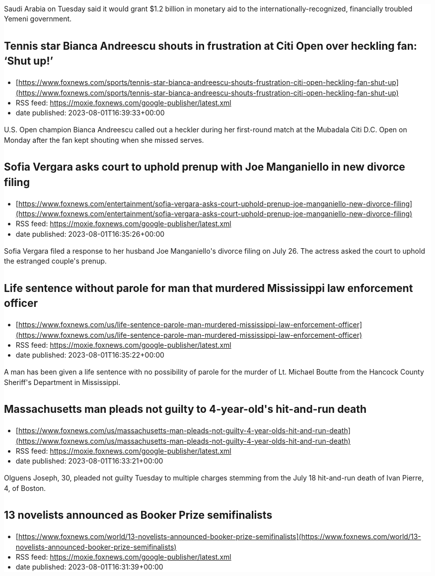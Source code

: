 Saudi Arabia on Tuesday said it would grant $1.2 billion in monetary aid to the internationally-recognized, financially troubled Yemeni government.

## Tennis star Bianca Andreescu shouts in frustration at Citi Open over heckling fan: ‘Shut up!’
 - [https://www.foxnews.com/sports/tennis-star-bianca-andreescu-shouts-frustration-citi-open-heckling-fan-shut-up](https://www.foxnews.com/sports/tennis-star-bianca-andreescu-shouts-frustration-citi-open-heckling-fan-shut-up)
 - RSS feed: https://moxie.foxnews.com/google-publisher/latest.xml
 - date published: 2023-08-01T16:39:33+00:00

U.S. Open champion ​​Bianca Andreescu called out a heckler during her first-round match at the Mubadala Citi D.C. Open on Monday after the fan kept shouting when she missed serves.

## Sofia Vergara asks court to uphold prenup with Joe Manganiello in new divorce filing
 - [https://www.foxnews.com/entertainment/sofia-vergara-asks-court-uphold-prenup-joe-manganiello-new-divorce-filing](https://www.foxnews.com/entertainment/sofia-vergara-asks-court-uphold-prenup-joe-manganiello-new-divorce-filing)
 - RSS feed: https://moxie.foxnews.com/google-publisher/latest.xml
 - date published: 2023-08-01T16:35:26+00:00

Sofia Vergara filed a response to her husband Joe Manganiello&apos;s divorce filing on July 26. The actress asked the court to uphold the estranged couple&apos;s prenup.

## Life sentence without parole for man that murdered Mississippi law enforcement officer
 - [https://www.foxnews.com/us/life-sentence-parole-man-murdered-mississippi-law-enforcement-officer](https://www.foxnews.com/us/life-sentence-parole-man-murdered-mississippi-law-enforcement-officer)
 - RSS feed: https://moxie.foxnews.com/google-publisher/latest.xml
 - date published: 2023-08-01T16:35:22+00:00

A man has been given a life sentence with no possibility of parole for the murder of Lt. Michael Boutte from the Hancock County Sheriff&apos;s Department in Mississippi.

## Massachusetts man pleads not guilty to 4-year-old's hit-and-run death
 - [https://www.foxnews.com/us/massachusetts-man-pleads-not-guilty-4-year-olds-hit-and-run-death](https://www.foxnews.com/us/massachusetts-man-pleads-not-guilty-4-year-olds-hit-and-run-death)
 - RSS feed: https://moxie.foxnews.com/google-publisher/latest.xml
 - date published: 2023-08-01T16:33:21+00:00

Olguens Joseph, 30, pleaded not guilty Tuesday to multiple charges stemming from the July 18 hit-and-run death of Ivan Pierre, 4, of Boston.

## 13 novelists announced as Booker Prize semifinalists
 - [https://www.foxnews.com/world/13-novelists-announced-booker-prize-semifinalists](https://www.foxnews.com/world/13-novelists-announced-booker-prize-semifinalists)
 - RSS feed: https://moxie.foxnews.com/google-publisher/latest.xml
 - date published: 2023-08-01T16:31:39+00:00
